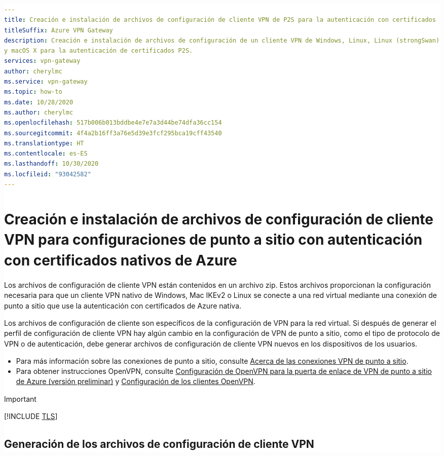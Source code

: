 ```yaml
---
title: Creación e instalación de archivos de configuración de cliente VPN de P2S para la autenticación con certificados
titleSuffix: Azure VPN Gateway
description: Creación e instalación de archivos de configuración de un cliente VPN de Windows, Linux, Linux (strongSwan) y macOS X para la autenticación de certificados P2S.
services: vpn-gateway
author: cherylmc
ms.service: vpn-gateway
ms.topic: how-to
ms.date: 10/28/2020
ms.author: cherylmc
ms.openlocfilehash: 517b006b013bddbe4e7e7a3d44be74dfa36cc154
ms.sourcegitcommit: 4f4a2b16ff3a76e5d39e3fcf295bca19cff43540
ms.translationtype: HT
ms.contentlocale: es-ES
ms.lasthandoff: 10/30/2020
ms.locfileid: "93042582"
---
```

# <a name="create-and-install-vpn-client-configuration-files-for-native-azure-certificate-authentication-p2s-configurations"></a>Creación e instalación de archivos de configuración de cliente VPN para configuraciones de punto a sitio con autenticación con certificados nativos de Azure

Los archivos de configuración de cliente VPN están contenidos en un archivo zip. Estos archivos proporcionan la configuración necesaria para que un cliente VPN nativo de Windows, Mac IKEv2 o Linux se conecte a una red virtual mediante una conexión de punto a sitio que use la autenticación con certificados de Azure nativa.

Los archivos de configuración de cliente son específicos de la configuración de VPN para la red virtual. Si después de generar el perfil de configuración de cliente VPN hay algún cambio en la configuración de VPN de punto a sitio, como el tipo de protocolo de VPN o de autenticación, debe generar archivos de configuración de cliente VPN nuevos en los dispositivos de los usuarios. 

* Para más información sobre las conexiones de punto a sitio, consulte [Acerca de las conexiones VPN de punto a sitio](point-to-site-about.md).
* Para obtener instrucciones OpenVPN, consulte [Configuración de OpenVPN para la puerta de enlace de VPN de punto a sitio de Azure (versión preliminar)](vpn-gateway-howto-openvpn.md) y [Configuración de los clientes OpenVPN](vpn-gateway-howto-openvpn-clients.md).

>[!IMPORTANT]
>[!INCLUDE [TLS](../../includes/vpn-gateway-tls-change.md)]
>

## <a name="generate-vpn-client-configuration-files"></a><a name="generate"></a>Generación de los archivos de configuración de cliente VPN
